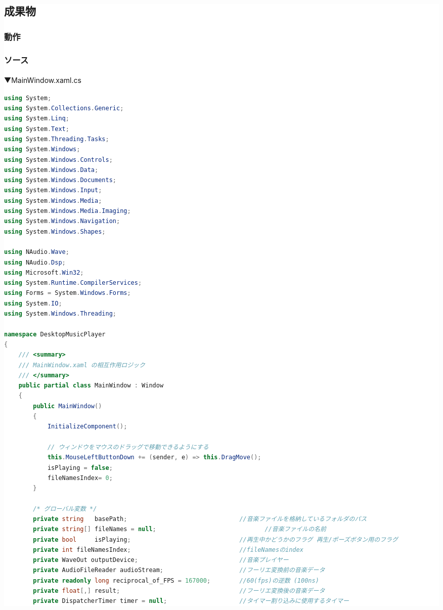
## 成果物
### 動作

<iframe width="560" height="315" src="https://www.youtube.com/embed/3AZLnf8uoOg" title="YouTube video player" frameborder="0" allow="accelerometer; autoplay; clipboard-write; encrypted-media; gyroscope; picture-in-picture; web-share" allowfullscreen></iframe>


### ソース
▼MainWindow.xaml.cs

```C# {linenos=true}
using System;
using System.Collections.Generic;
using System.Linq;
using System.Text;
using System.Threading.Tasks;
using System.Windows;
using System.Windows.Controls;
using System.Windows.Data;
using System.Windows.Documents;
using System.Windows.Input;
using System.Windows.Media;
using System.Windows.Media.Imaging;
using System.Windows.Navigation;
using System.Windows.Shapes;

using NAudio.Wave;
using NAudio.Dsp;
using Microsoft.Win32;
using System.Runtime.CompilerServices;
using Forms = System.Windows.Forms;
using System.IO;
using System.Windows.Threading;

namespace DesktopMusicPlayer
{
    /// <summary>
    /// MainWindow.xaml の相互作用ロジック
    /// </summary>
    public partial class MainWindow : Window
    {
        public MainWindow()
        {
            InitializeComponent();

            // ウィンドウをマウスのドラッグで移動できるようにする 
            this.MouseLeftButtonDown += (sender, e) => this.DragMove();
            isPlaying = false;
            fileNamesIndex= 0;
        }

        /* グローバル変数 */
        private string   basePath;                               //音楽ファイルを格納しているフォルダのパス
        private string[] fileNames = null;                              //音楽ファイルの名前
        private bool     isPlaying;                              //再生中かどうかのフラグ 再生/ポーズボタン用のフラグ
        private int fileNamesIndex;                              //fileNamesのindex
        private WaveOut outputDevice;                            //音楽プレイヤー
        private AudioFileReader audioStream;                     //フーリエ変換前の音楽データ
        private readonly long reciprocal_of_FPS = 167000;        //60(fps)の逆数 (100ns)
        private float[,] result;                                 //フーリエ変換後の音楽データ
        private DispatcherTimer timer = null;                    //タイマー割り込みに使用するタイマー
```